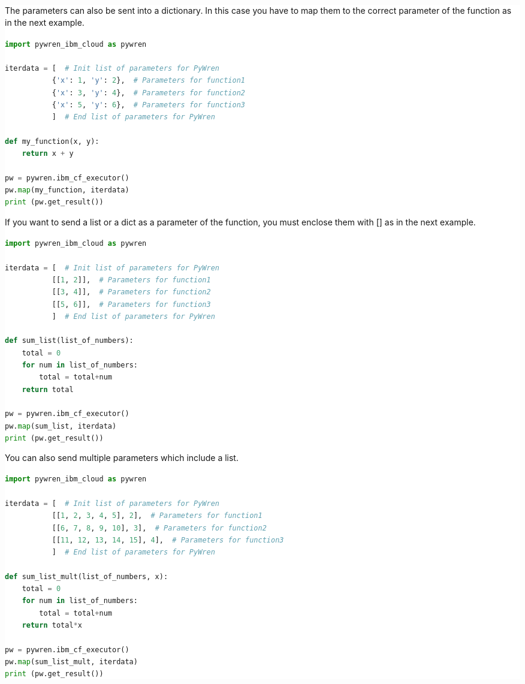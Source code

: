 The parameters can also be sent into a dictionary. In this case you have to map them to the correct parameter of the
function as in the next example.

```python
import pywren_ibm_cloud as pywren

iterdata = [  # Init list of parameters for PyWren
           {'x': 1, 'y': 2},  # Parameters for function1
           {'x': 3, 'y': 4},  # Parameters for function2
           {'x': 5, 'y': 6},  # Parameters for function3
           ]  # End list of parameters for PyWren

def my_function(x, y):
    return x + y

pw = pywren.ibm_cf_executor()
pw.map(my_function, iterdata)
print (pw.get_result())
```

If you want to send a list or a dict as a parameter of the function, you must enclose them with [] as in the next 
example.

```python
import pywren_ibm_cloud as pywren

iterdata = [  # Init list of parameters for PyWren
           [[1, 2]],  # Parameters for function1
           [[3, 4]],  # Parameters for function2
           [[5, 6]],  # Parameters for function3
           ]  # End list of parameters for PyWren

def sum_list(list_of_numbers):
    total = 0
    for num in list_of_numbers:
        total = total+num
    return total

pw = pywren.ibm_cf_executor()
pw.map(sum_list, iterdata)
print (pw.get_result())
```

You can also send multiple parameters which include a list.

```python
import pywren_ibm_cloud as pywren

iterdata = [  # Init list of parameters for PyWren
           [[1, 2, 3, 4, 5], 2],  # Parameters for function1
           [[6, 7, 8, 9, 10], 3],  # Parameters for function2
           [[11, 12, 13, 14, 15], 4],  # Parameters for function3
           ]  # End list of parameters for PyWren

def sum_list_mult(list_of_numbers, x):
    total = 0
    for num in list_of_numbers:
        total = total+num
    return total*x

pw = pywren.ibm_cf_executor()
pw.map(sum_list_mult, iterdata)
print (pw.get_result())
```
